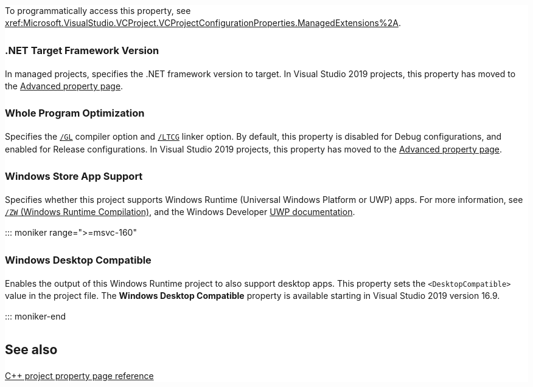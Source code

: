 To programmatically access this property, see <xref:Microsoft.VisualStudio.VCProject.VCProjectConfigurationProperties.ManagedExtensions%2A>.

### .NET Target Framework Version

In managed projects, specifies the .NET framework version to target. In Visual Studio 2019 projects, this property has moved to the [Advanced property page](./advanced-property-page.md).

### Whole Program Optimization

Specifies the [`/GL`](gl-whole-program-optimization.md) compiler option and [`/LTCG`](ltcg-link-time-code-generation.md) linker option. By default, this property is disabled for Debug configurations, and enabled for Release configurations. In Visual Studio 2019 projects, this property has moved to the [Advanced property page](./advanced-property-page.md).

### Windows Store App Support

Specifies whether this project supports Windows Runtime (Universal Windows Platform or UWP) apps. For more information, see [`/ZW` (Windows Runtime Compilation)](zw-windows-runtime-compilation.md), and the Windows Developer [UWP documentation](/windows/uwp/).

::: moniker range=">=msvc-160"

### Windows Desktop Compatible

Enables the output of this Windows Runtime project to also support desktop apps. This property sets the `<DesktopCompatible>` value in the project file. The **Windows Desktop Compatible** property is available starting in Visual Studio 2019 version 16.9.

::: moniker-end

## See also

[C++ project property page reference](property-pages-visual-cpp.md)
